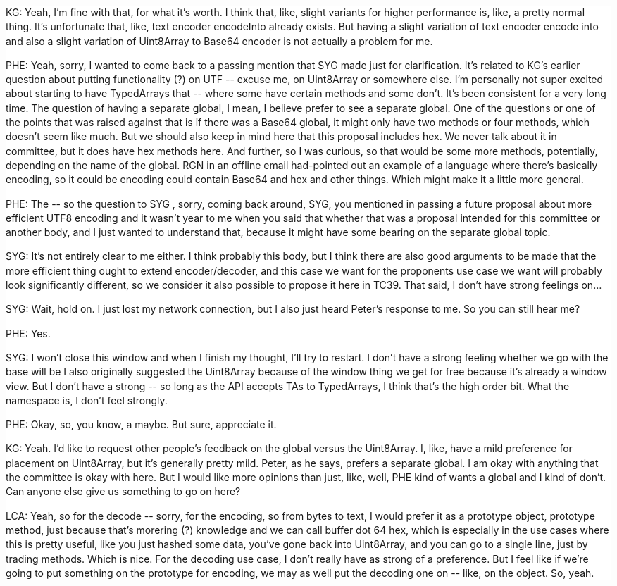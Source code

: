 KG: Yeah, I’m fine with that, for what it’s worth. I think that, like, slight variants for
higher performance is, like, a pretty normal thing. It’s unfortunate that, like, text encoder
encodeInto already exists. But having a slight variation of text encoder encode into and
also a slight variation of Uint8Array to Base64 encoder is not actually a problem for me.

PHE: Yeah, sorry, I wanted to come back to a passing mention that SYG made just for
clarification. It’s related to KG’s earlier question about putting functionality (?) on
UTF -- excuse me, on Uint8Array or somewhere else. I’m personally not super excited about
starting to have TypedArrays that -- where some have certain methods and some don’t. It’s been
consistent for a very long time. The question of having a separate global, I mean, I believe
prefer to see a separate global. One of the questions or one of the points that was raised
against that is if there was a Base64 global, it might only have two methods or four methods,
which doesn’t seem like much. But we should also keep in mind here that this proposal includes
hex. We never talk about it in committee, but it does have hex methods here. And further, so I
was curious, so that would be some more methods, potentially, depending on the name of the
global. RGN in an offline email had-pointed out an example of a language where
there’s basically encoding, so it could be encoding could contain Base64 and hex and other
things. Which might make it a little more general.

PHE: The -- so the question to SYG , sorry, coming back around, SYG, you mentioned in passing a
future proposal about more efficient UTF8 encoding and it wasn’t year to me when you said that
whether that was a proposal intended for this committee or another body, and I just wanted to
understand that, because it might have some bearing on the separate global topic.

SYG: It’s not entirely clear to me either. I think probably this body, but I think there are
also good arguments to be made that the more efficient thing ought to extend encoder/decoder,
and this case we want for the proponents use case we want will probably look significantly
different, so we consider it also possible to propose it here in TC39. That said, I don’t have
strong feelings on…

SYG: Wait, hold on. I just lost my network connection, but I also just heard Peter’s response to
me. So you can still hear me?

PHE: Yes.

SYG: I won’t close this window and when I finish my thought, I’ll try to restart. I don’t have a
strong feeling whether we go with the base will be I also originally suggested the Uint8Array
because of the window thing we get for free because it’s already a window view. But I don’t
have a strong -- so long as the API accepts TAs to TypedArrays, I think that’s the high order
bit. What the namespace is, I don’t feel strongly.

PHE: Okay, so, you know, a maybe. But sure, appreciate it.

KG: Yeah. I’d like to request other people’s feedback on the global versus the Uint8Array. I,
like, have a mild preference for placement on Uint8Array, but it’s generally pretty mild.
Peter, as he says, prefers a separate global. I am okay with anything that the committee is
okay with here. But I would like more opinions than just, like, well, PHE kind of wants a
global and I kind of don’t. Can anyone else give us something to go on here?

LCA: Yeah, so for the decode -- sorry, for the encoding, so from bytes to text, I would prefer it
as a prototype object, prototype method, just because that’s morering (?) knowledge and we can call
buffer dot 64 hex, which is especially in the use cases where this is pretty useful, like you just
hashed some data, you’ve gone back into Uint8Array, and you can go to a single line, just
by trading methods. Which is nice. For the decoding use case, I don’t really have as strong
of a preference. But I feel like if we’re going to put something on the prototype for
encoding, we may as well put the decoding one on -- like, on the object. So, yeah.
